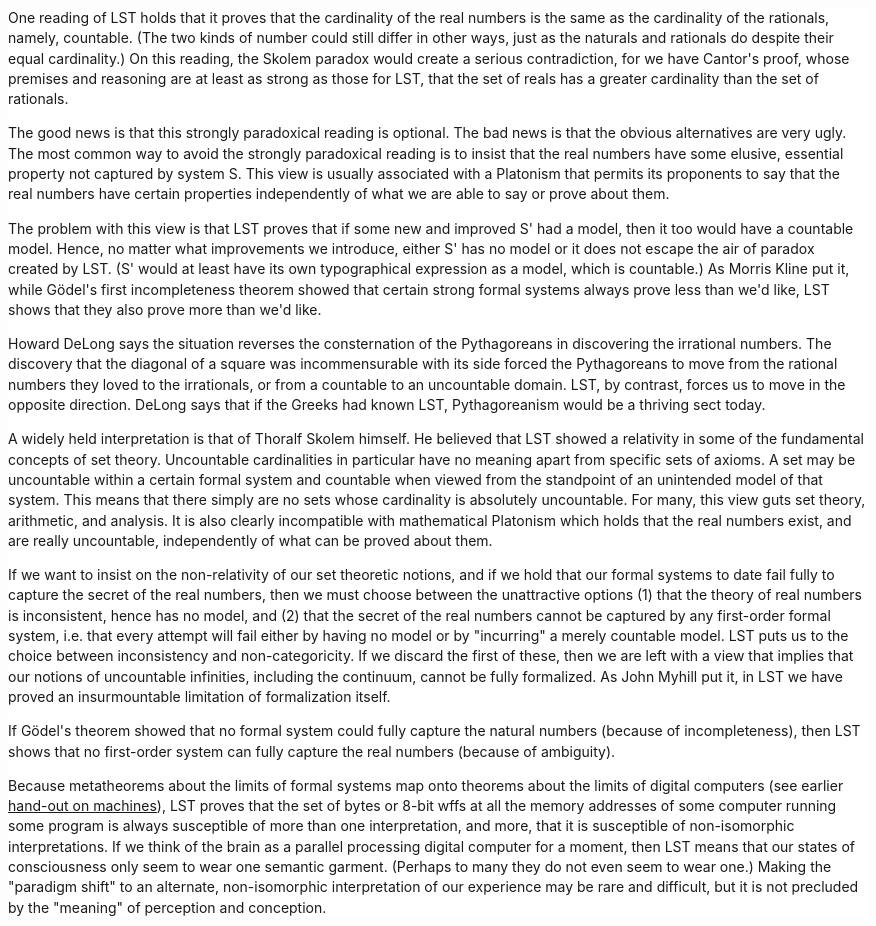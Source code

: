 One reading of LST holds that it proves that the cardinality of the real numbers is the same as the cardinality of the rationals, namely, countable. (The two kinds of number could still differ in other ways, just as the naturals and rationals do despite their equal cardinality.) On this reading, the Skolem paradox would create a serious contradiction, for we have Cantor's proof, whose premises and reasoning are at least as strong as those for LST, that the set of reals has a greater cardinality than the set of rationals.

The good news is that this strongly paradoxical reading is optional. The bad news is that the obvious alternatives are very ugly. The most common way to avoid the strongly paradoxical reading is to insist that the real numbers have some elusive, essential property not captured by system S. This view is usually associated with a Platonism that permits its proponents to say that the real numbers have certain properties independently of what we are able to say or prove about them.

The problem with this view is that LST proves that if some new and improved S' had a model, then it too would have a countable model. Hence, no matter what improvements we introduce, either S' has no model or it does not escape the air of paradox created by LST. (S' would at least have its own typographical expression as a model, which is countable.) As Morris Kline put it, while Gödel's first incompleteness theorem showed that certain strong formal systems always prove less than we'd like, LST shows that they also prove more than we'd like.

Howard DeLong says the situation reverses the consternation of the Pythagoreans in discovering the irrational numbers. The discovery that the diagonal of a square was incommensurable with its side forced the Pythagoreans to move from the rational numbers they loved to the irrationals, or from a countable to an uncountable domain. LST, by contrast, forces us to move in the opposite direction. DeLong says that if the Greeks had known LST, Pythagoreanism would be a thriving sect today.

A widely held interpretation is that of Thoralf Skolem himself. He believed that LST showed a relativity in some of the fundamental concepts of set theory. Uncountable cardinalities in particular have no meaning apart from specific sets of axioms. A set may be uncountable within a certain formal system and countable when viewed from the standpoint of an unintended model of that system. This means that there simply are no sets whose cardinality is absolutely uncountable. For many, this view guts set theory, arithmetic, and analysis. It is also clearly incompatible with mathematical Platonism which holds that the real numbers exist, and are really uncountable, independently of what can be proved about them.

If we want to insist on the non-relativity of our set theoretic notions, and if we hold that our formal systems to date fail fully to capture the secret of the real numbers, then we must choose between the unattractive options (1) that the theory of real numbers is inconsistent, hence has no model, and (2) that the secret of the real numbers cannot be captured by any first-order formal system, i.e. that every attempt will fail either by having no model or by "incurring" a merely countable model. LST puts us to the choice between inconsistency and non-categoricity. If we discard the first of these, then we are left with a view that implies that our notions of uncountable infinities, including the continuum, cannot be fully formalized. As John Myhill put it, in LST we have proved an insurmountable limitation of formalization itself.

If Gödel's theorem showed that no formal system could fully capture the natural numbers (because of incompleteness), then LST shows that no first-order system can fully capture the real numbers (because of ambiguity).

Because metatheorems about the limits of formal systems map onto theorems about the limits of digital computers (see earlier [hand-out on machines][12]), LST proves that the set of bytes or 8-bit wffs at all the memory addresses of some computer running some program is always susceptible of more than one interpretation, and more, that it is susceptible of non-isomorphic interpretations. If we think of the brain as a parallel processing digital computer for a moment, then LST means that our states of consciousness only seem to wear one semantic garment. (Perhaps to many they do not even seem to wear one.) Making the "paradigm shift" to an alternate, non-isomorphic interpretation of our experience may be rare and difficult, but it is not precluded by the "meaning" of perception and conception.


[1]: https://web.archive.org/web/19990423172201/http://www.earlham.edu/~peters/hometoc.htm
[2]: https://web.archive.org/web/19990423172201/http://www.earlham.edu/~phil/index.htm
[3]: https://web.archive.org/web/19990423172201/http://www.earlham.edu/
[4]: https://web.archive.org/web/19990423172201/http://www.earlham.edu/~peters/courses/logsys/low-skol.htm#review
[5]: https://web.archive.org/web/19990423172201/http://www.earlham.edu/~peters/courses/logsys/low-skol.htm#skolem
[6]: https://web.archive.org/web/19990423172201/http://www.earlham.edu/~peters/courses/logsys/low-skol.htm#example
[7]: https://web.archive.org/web/19990423172201/http://www.earlham.edu/~peters/courses/logsys/low-skol.htm#amb1
[8]: https://web.archive.org/web/19990423172201/http://www.earlham.edu/~peters/courses/logsys/low-skol.htm#amb2
[9]: https://web.archive.org/web/19990423172201/http://www.earlham.edu/~peters/courses/logsys/low-skol.htm#amb3
[10]: https://web.archive.org/web/19990423172201/http://www.earlham.edu/~peters/courses/logsys/low-skol.htm#amb4
[11]: https://web.archive.org/web/19990423172201/http://www.earlham.edu/~peters/courses/logsys/low-skol.htm#coping
[12]: https://web.archive.org/web/19990423172201/http://www.earlham.edu/~peters/courses/logsys/machines.htm